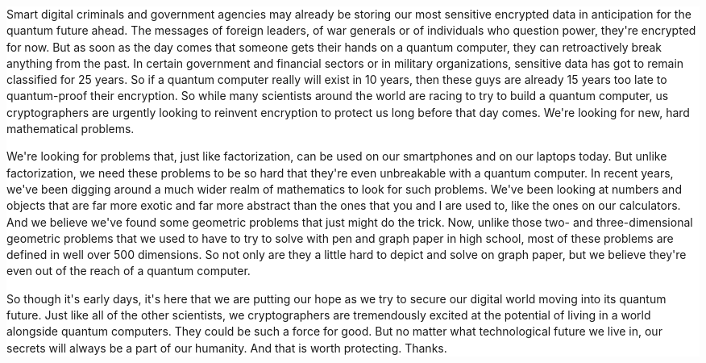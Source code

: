 Smart digital criminals and government agencies may already be storing our most sensitive
encrypted data in anticipation for the quantum future ahead. The messages of foreign
leaders, of war generals or of individuals who question power, they're encrypted for now.
But as soon as the day comes that someone gets their hands on a quantum computer, they can
retroactively break anything from the past. In certain government and financial sectors or
in military organizations, sensitive data has got to remain classified for 25 years. So if
a quantum computer really will exist in 10 years, then these guys are already 15 years too
late to quantum-proof their encryption. So while many scientists around the world are
racing to try to build a quantum computer, us cryptographers are urgently looking to
reinvent encryption to protect us long before that day comes. We're looking for new, hard
mathematical problems.

We're looking for problems that, just like factorization, can be used on our smartphones
and on our laptops today. But unlike factorization, we need these problems to be so hard
that they're even unbreakable with a quantum computer. In recent years, we've been digging
around a much wider realm of mathematics to look for such problems. We've been looking at
numbers and objects that are far more exotic and far more abstract than the ones that you
and I are used to, like the ones on our calculators. And we believe we've found some
geometric problems that just might do the trick. Now, unlike those two- and
three-dimensional geometric problems that we used to have to try to solve with pen and
graph paper in high school, most of these problems are defined in well over 500
dimensions. So not only are they a little hard to depict and solve on graph paper, but we
believe they're even out of the reach of a quantum computer.

So though it's early days, it's here that we are putting our hope as we try to secure our
digital world moving into its quantum future. Just like all of the other scientists, we
cryptographers are tremendously excited at the potential of living in a world alongside
quantum computers. They could be such a force for good. But no matter what technological
future we live in, our secrets will always be a part of our humanity. And that is worth
protecting. Thanks.


